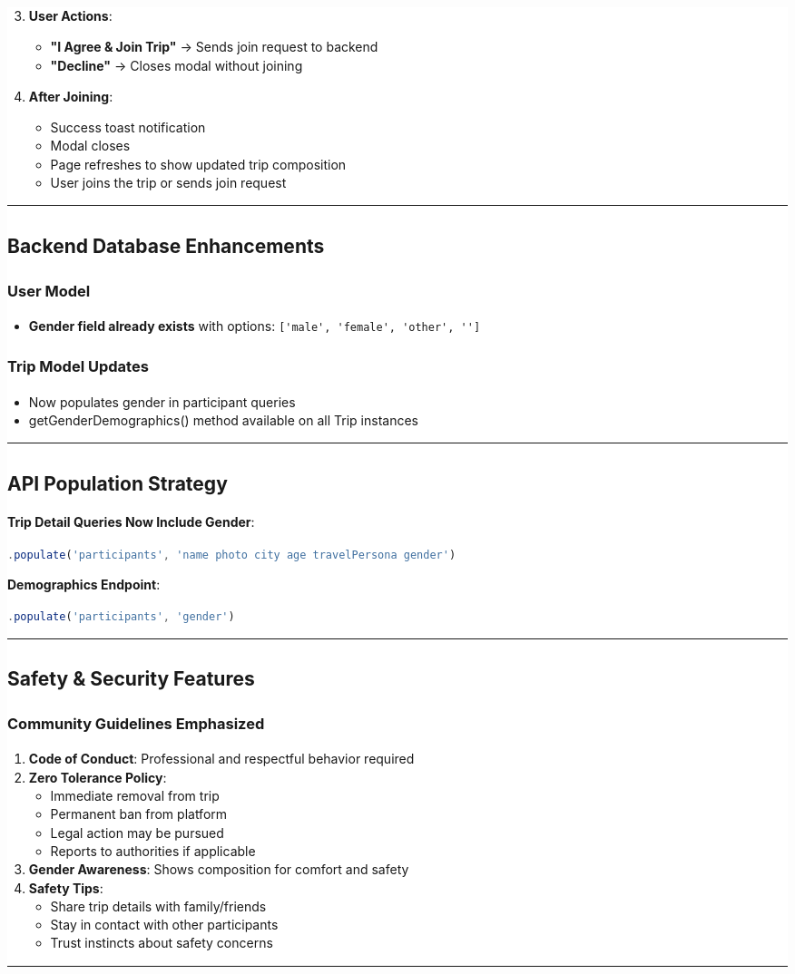 3. **User Actions**:
   - **"I Agree & Join Trip"** → Sends join request to backend
   - **"Decline"** → Closes modal without joining

4. **After Joining**:
   - Success toast notification
   - Modal closes
   - Page refreshes to show updated trip composition
   - User joins the trip or sends join request

---

## Backend Database Enhancements

### User Model
- **Gender field already exists** with options: `['male', 'female', 'other', '']`

### Trip Model Updates
- Now populates gender in participant queries
- getGenderDemographics() method available on all Trip instances

---

## API Population Strategy

**Trip Detail Queries Now Include Gender**:
```javascript
.populate('participants', 'name photo city age travelPersona gender')
```

**Demographics Endpoint**:
```javascript
.populate('participants', 'gender')
```

---

## Safety & Security Features

### Community Guidelines Emphasized
1. **Code of Conduct**: Professional and respectful behavior required
2. **Zero Tolerance Policy**: 
   - Immediate removal from trip
   - Permanent ban from platform
   - Legal action may be pursued
   - Reports to authorities if applicable
3. **Gender Awareness**: Shows composition for comfort and safety
4. **Safety Tips**:
   - Share trip details with family/friends
   - Stay in contact with other participants
   - Trust instincts about safety concerns

---
